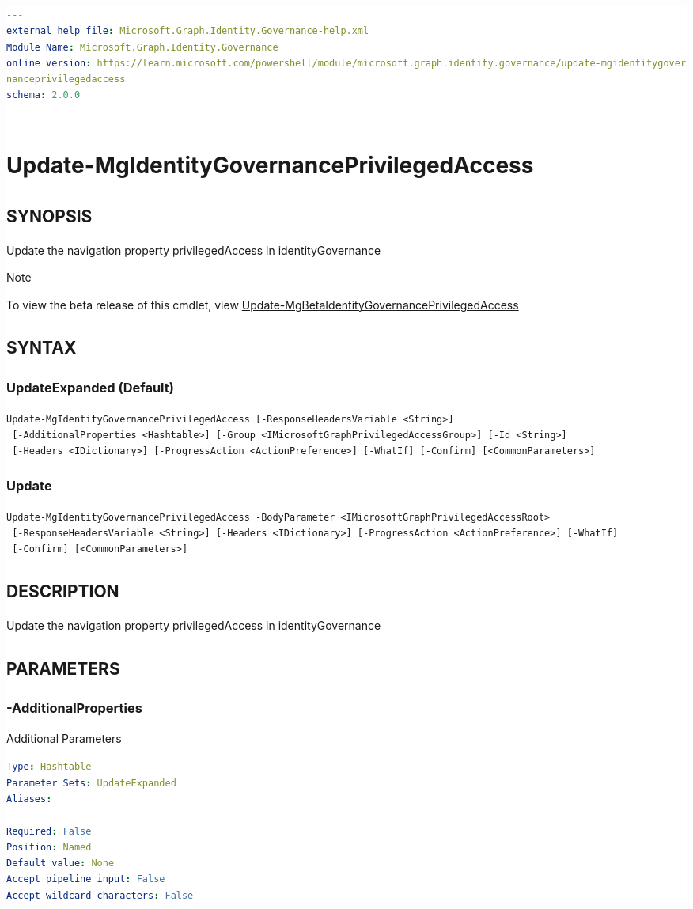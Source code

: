 ```yaml
---
external help file: Microsoft.Graph.Identity.Governance-help.xml
Module Name: Microsoft.Graph.Identity.Governance
online version: https://learn.microsoft.com/powershell/module/microsoft.graph.identity.governance/update-mgidentitygovernanceprivilegedaccess
schema: 2.0.0
---
```


# Update-MgIdentityGovernancePrivilegedAccess

## SYNOPSIS
Update the navigation property privilegedAccess in identityGovernance

> [!NOTE]
> To view the beta release of this cmdlet, view [Update-MgBetaIdentityGovernancePrivilegedAccess](/powershell/module/Microsoft.Graph.Beta.Identity.Governance/Update-MgBetaIdentityGovernancePrivilegedAccess?view=graph-powershell-beta)

## SYNTAX

### UpdateExpanded (Default)
```
Update-MgIdentityGovernancePrivilegedAccess [-ResponseHeadersVariable <String>]
 [-AdditionalProperties <Hashtable>] [-Group <IMicrosoftGraphPrivilegedAccessGroup>] [-Id <String>]
 [-Headers <IDictionary>] [-ProgressAction <ActionPreference>] [-WhatIf] [-Confirm] [<CommonParameters>]
```

### Update
```
Update-MgIdentityGovernancePrivilegedAccess -BodyParameter <IMicrosoftGraphPrivilegedAccessRoot>
 [-ResponseHeadersVariable <String>] [-Headers <IDictionary>] [-ProgressAction <ActionPreference>] [-WhatIf]
 [-Confirm] [<CommonParameters>]
```

## DESCRIPTION
Update the navigation property privilegedAccess in identityGovernance

## PARAMETERS

### -AdditionalProperties
Additional Parameters

```yaml
Type: Hashtable
Parameter Sets: UpdateExpanded
Aliases:

Required: False
Position: Named
Default value: None
Accept pipeline input: False
Accept wildcard characters: False
```
